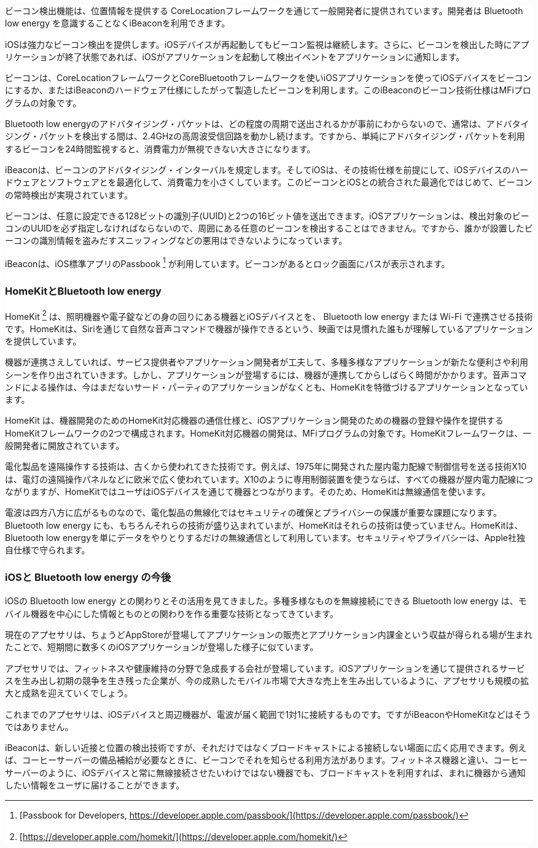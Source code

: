 [^1410]:[https://developer.apple.com/ibeacon/](https://developer.apple.com/ibeacon/)

ビーコン検出機能は、位置情報を提供する CoreLocationフレームワークを通じて一般開発者に提供されています。開発者は Bluetooth low energy を意識することなくiBeaconを利用できます。

iOSは強力なビーコン検出を提供します。iOSデバイスが再起動してもビーコン監視は継続します。さらに、ビーコンを検出した時にアプリケーションが終了状態であれば、iOSがアプリケーションを起動して検出イベントをアプリケーションに通知します。

ビーコンは、CoreLocationフレームワークとCoreBluetoothフレームワークを使いiOSアプリケーションを使ってiOSデバイスをビーコンにするか、またはiBeaconのハードウェア仕様にしたがって製造したビーコンを利用します。このiBeaconのビーコン技術仕様はMFiプログラムの対象です。

Bluetooth low energyのアドバタイジング・パケットは、どの程度の周期で送出されるかが事前にわからないので、通常は、アドバタイジング・パケットを検出する間は、2.4GHzの高周波受信回路を動かし続けます。ですから、単純にアドバタイジング・パケットを利用するビーコンを24時間監視すると、消費電力が無視できない大きさになります。

iBeaconは、ビーコンのアドバタイジング・インターバルを規定します。そしてiOSは、その技術仕様を前提にして、iOSデバイスのハードウェアとソフトウェアとを最適化して、消費電力を小さくしています。このビーコンとiOSとの統合された最適化ではじめて、ビーコンの常時検出が実現されています。

ビーコンは、任意に設定できる128ビットの識別子(UUID)と2つの16ビット値を送出できます。iOSアプリケーションは、検出対象のビーコンのUUIDを必ず指定しなければならないので、周囲にある任意のビーコンを検出することはできません。ですから、誰かが設置したビーコンの識別情報を盗みだすスニッフィングなどの悪用はできないようになっています。

iBeaconは、iOS標準アプリのPassbook [^1420] が利用しています。ビーコンがあるとロック画面にパスが表示されます。

[^1420]:[Passbook for Developers, https://developer.apple.com/passbook/](https://developer.apple.com/passbook/)

### HomeKitとBluetooth low energy

HomeKit [^1430] は、照明機器や電子錠などの身の回りにある機器とiOSデバイスとを、 Bluetooth low energy または Wi-Fi で連携させる技術です。HomeKitは、Siriを通じて自然な音声コマンドで機器が操作できるという、映画では見慣れた誰もが理解しているアプリケーションを提供しています。

[^1430]:[https://developer.apple.com/homekit/](https://developer.apple.com/homekit/)

機器が連携さえしていれば、サービス提供者やアプリケーション開発者が工夫して、多種多様なアプリケーションが新たな便利さや利用シーンを作り出されていきます。しかし、アプリケーションが登場するには、機器が連携してからしばらく時間がかかります。音声コマンドによる操作は、今はまだないサード・パーティのアプリケーションがなくとも、HomeKitを特徴づけるアプリケーションとなっています。

HomeKit は、機器開発のためのHomeKit対応機器の通信仕様と、iOSアプリケーション開発のための機器の登録や操作を提供する HomeKitフレームワークの2つで構成されます。HomeKit対応機器の開発は、MFiプログラムの対象です。HomeKitフレームワークは、一般開発者に開放されています。

電化製品を遠隔操作する技術は、古くから使われてきた技術です。例えば、1975年に開発された屋内電力配線で制御信号を送る技術X10は、電灯の遠隔操作パネルなどに欧米で広く使われています。X10のように専用制御装置を使うならば、すべての機器が屋内電力配線につながりますが、HomeKitではユーザはiOSデバイスを通じて機器とつながります。そのため、HomeKitは無線通信を使います。

電波は四方八方に広がるものなので、電化製品の無線化ではセキュリティの確保とプライバシーの保護が重要な課題になります。Bluetooth low energy にも、もちろんそれらの技術が盛り込まれていまが、HomeKitはそれらの技術は使っていません。HomeKitは、Bluetooth low energyを単にデータをやりとりするだけの無線通信として利用しています。セキュリティやプライバシーは、Apple社独自仕様で守られます。

### iOSと Bluetooth low energy の今後

iOSの Bluetooth low energy との関わりとその活用を見てきました。多種多様なものを無線接続にできる Bluetooth low energy は、モバイル機器を中心にした情報とものとの関わりを作る重要な技術となってきています。

現在のアプセサリは、ちょうどAppStoreが登場してアプリケーションの販売とアプリケーション内課金という収益が得られる場が生まれたことで、短期間に数多くのiOSアプリケーションが登場した様子に似ています。

アプセサリでは、フィットネスや健康維持の分野で急成長する会社が登場しています。iOSアプリケーションを通じて提供されるサービスを生み出し初期の競争を生き残った企業が、今の成熟したモバイル市場で大きな売上を生み出しているように、アプセサリも規模の拡大と成熟を迎えていくでしょう。

これまでのアプセサリは、iOSデバイスと周辺機器が、電波が届く範囲で1対1に接続するものです。ですがiBeaconやHomeKitなどはそうではありません。

iBeaconは、新しい近接と位置の検出技術ですが、それだけではなくブロードキャストによる接続しない場面に広く応用できます。例えば、コーヒーサーバーの備品補給が必要なときに、ビーコンでそれを知らせる利用方法があります。フィットネス機器と違い、コーヒーサーバーのように、iOSデバイスと常に無線接続させたいわけではない機器でも、ブロードキャストを利用すれば、まれに機器から通知したい情報をユーザに届けることができます。
